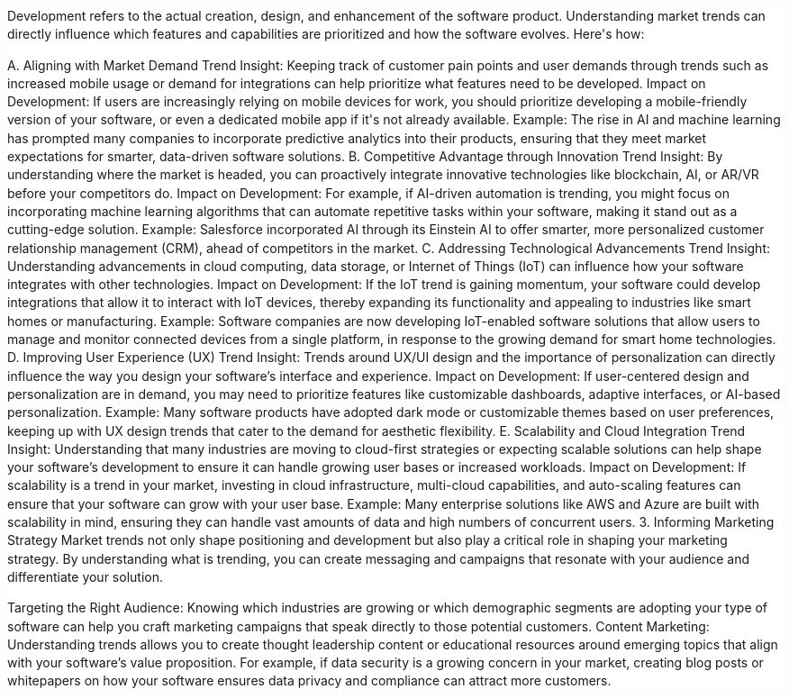 Development refers to the actual creation, design, and enhancement of the software product. Understanding market trends can directly influence which features and capabilities are prioritized and how the software evolves. Here's how:

A. Aligning with Market Demand
Trend Insight: Keeping track of customer pain points and user demands through trends such as increased mobile usage or demand for integrations can help prioritize what features need to be developed.
Impact on Development: If users are increasingly relying on mobile devices for work, you should prioritize developing a mobile-friendly version of your software, or even a dedicated mobile app if it's not already available.
Example: The rise in AI and machine learning has prompted many companies to incorporate predictive analytics into their products, ensuring that they meet market expectations for smarter, data-driven software solutions.
B. Competitive Advantage through Innovation
Trend Insight: By understanding where the market is headed, you can proactively integrate innovative technologies like blockchain, AI, or AR/VR before your competitors do.
Impact on Development: For example, if AI-driven automation is trending, you might focus on incorporating machine learning algorithms that can automate repetitive tasks within your software, making it stand out as a cutting-edge solution.
Example: Salesforce incorporated AI through its Einstein AI to offer smarter, more personalized customer relationship management (CRM), ahead of competitors in the market.
C. Addressing Technological Advancements
Trend Insight: Understanding advancements in cloud computing, data storage, or Internet of Things (IoT) can influence how your software integrates with other technologies.
Impact on Development: If the IoT trend is gaining momentum, your software could develop integrations that allow it to interact with IoT devices, thereby expanding its functionality and appealing to industries like smart homes or manufacturing.
Example: Software companies are now developing IoT-enabled software solutions that allow users to manage and monitor connected devices from a single platform, in response to the growing demand for smart home technologies.
D. Improving User Experience (UX)
Trend Insight: Trends around UX/UI design and the importance of personalization can directly influence the way you design your software’s interface and experience.
Impact on Development: If user-centered design and personalization are in demand, you may need to prioritize features like customizable dashboards, adaptive interfaces, or AI-based personalization.
Example: Many software products have adopted dark mode or customizable themes based on user preferences, keeping up with UX design trends that cater to the demand for aesthetic flexibility.
E. Scalability and Cloud Integration
Trend Insight: Understanding that many industries are moving to cloud-first strategies or expecting scalable solutions can help shape your software’s development to ensure it can handle growing user bases or increased workloads.
Impact on Development: If scalability is a trend in your market, investing in cloud infrastructure, multi-cloud capabilities, and auto-scaling features can ensure that your software can grow with your user base.
Example: Many enterprise solutions like AWS and Azure are built with scalability in mind, ensuring they can handle vast amounts of data and high numbers of concurrent users.
3. Informing Marketing Strategy
Market trends not only shape positioning and development but also play a critical role in shaping your marketing strategy. By understanding what is trending, you can create messaging and campaigns that resonate with your audience and differentiate your solution.

Targeting the Right Audience: Knowing which industries are growing or which demographic segments are adopting your type of software can help you craft marketing campaigns that speak directly to those potential customers.
Content Marketing: Understanding trends allows you to create thought leadership content or educational resources around emerging topics that align with your software’s value proposition.
For example, if data security is a growing concern in your market, creating blog posts or whitepapers on how your software ensures data privacy and compliance can attract more customers.

